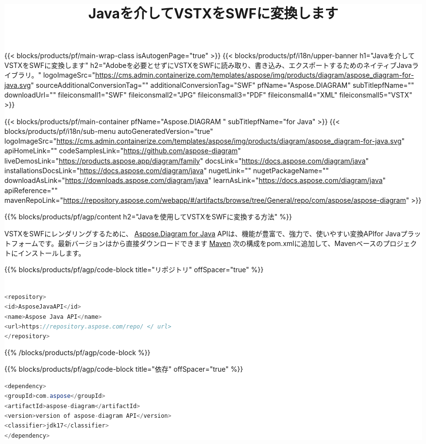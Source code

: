 ﻿---
title: Javaを介してVSTXをSWFに変換します 
url: /ja/java/conversion/vstx-to-swf/ 
description: VSTX形式のサンプルJava変換コードからSWFファイルへ。このサンプルコードを使用して、WebまたはデスクトップJavaベースのアプリケーション内でVSTXをSWFに変換します。
---
{{< blocks/products/pf/main-wrap-class isAutogenPage="true" >}}
{{< blocks/products/pf/i18n/upper-banner h1="Javaを介してVSTXをSWFに変換します" h2="Adobeを必要とせずにVSTXをSWFに読み取り、書き込み、エクスポートするためのネイティブJavaライブラリ。" logoImageSrc="https://cms.admin.containerize.com/templates/aspose/img/products/diagram/aspose_diagram-for-java.svg" sourceAdditionalConversionTag="" additionalConversionTag="SWF" pfName="Aspose.DIAGRAM" subTitlepfName="" downloadUrl="" fileiconsmall1="SWF" fileiconsmall2="JPG" fileiconsmall3="PDF" fileiconsmall4="XML" fileiconsmall5="VSTX" >}}

{{< blocks/products/pf/main-container pfName="Aspose.DIAGRAM " subTitlepfName="for Java" >}}
{{< blocks/products/pf/i18n/sub-menu autoGeneratedVersion="true" logoImageSrc="https://cms.admin.containerize.com/templates/aspose/img/products/diagram/aspose_diagram-for-java.svg" apiHomeLink="" codeSamplesLink="https://github.com/aspose-diagram" liveDemosLink="https://products.aspose.app/diagram/family" docsLink="https://docs.aspose.com/diagram/java" installationsDocsLink="https://docs.aspose.com/diagram/java" nugetLink="" nugetPackageName="" downloadAsLink="https://downloads.aspose.com/diagram/java" learnAsLink="https://docs.aspose.com/diagram/java" apiReference="" mavenRepoLink="https://repository.aspose.com/webapp/#/artifacts/browse/tree/General/repo/com/aspose/aspose-diagram" >}}

{{% blocks/products/pf/agp/content h2="Javaを使用してVSTXをSWFに変換する方法" %}}

VSTXをSWFにレンダリングするために、 <a href="https://products.aspose.com/diagram/java">Aspose.Diagram for Java</a> APIは、機能が豊富で、強力で、使いやすい変換APIfor Javaプラットフォームです。最新バージョンはから直接ダウンロードできます <a href="https://repository.aspose.com/webapp/#/artifacts/browse/tree/General/repo/com/aspose/aspose-diagram">Maven</a> 次の構成をpom.xmlに追加して、Mavenベースのプロジェクトにインストールします。

{{% blocks/products/pf/agp/code-block title="リポジトリ" offSpacer="true" %}}

```cs

<repository>
<id>AsposeJavaAPI</id>
<name>Aspose Java API</name>
<url>https://repository.aspose.com/repo/ </ url>
</repository>


```

{{% /blocks/products/pf/agp/code-block %}}

{{% blocks/products/pf/agp/code-block title="依存" offSpacer="true" %}}

```cs
<dependency>
<groupId>com.aspose</groupId>
<artifactId>aspose-diagram</artifactId>
<version>version of aspose-diagram API</version>
<classifier>jdk17</classifier>
</dependency>


```
